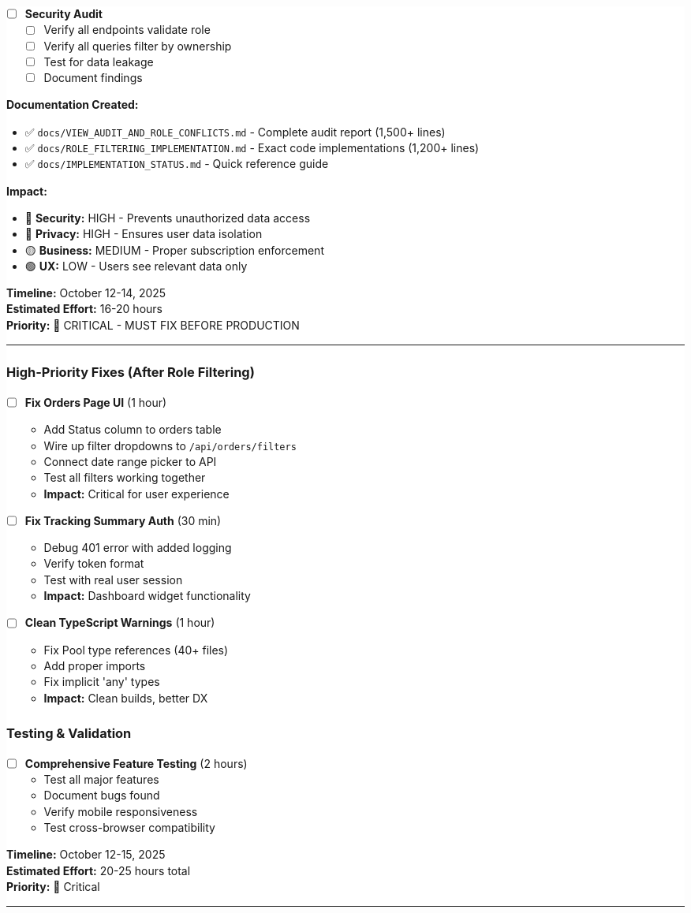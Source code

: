 - [ ] **Security Audit**
  - [ ] Verify all endpoints validate role
  - [ ] Verify all queries filter by ownership
  - [ ] Test for data leakage
  - [ ] Document findings

**Documentation Created:**
- ✅ `docs/VIEW_AUDIT_AND_ROLE_CONFLICTS.md` - Complete audit report (1,500+ lines)
- ✅ `docs/ROLE_FILTERING_IMPLEMENTATION.md` - Exact code implementations (1,200+ lines)
- ✅ `docs/IMPLEMENTATION_STATUS.md` - Quick reference guide

**Impact:** 
- 🔴 **Security:** HIGH - Prevents unauthorized data access
- 🔴 **Privacy:** HIGH - Ensures user data isolation
- 🟡 **Business:** MEDIUM - Proper subscription enforcement
- 🟢 **UX:** LOW - Users see relevant data only

**Timeline:** October 12-14, 2025  
**Estimated Effort:** 16-20 hours  
**Priority:** 🔴 CRITICAL - MUST FIX BEFORE PRODUCTION

---

### High-Priority Fixes (After Role Filtering)
- [ ] **Fix Orders Page UI** (1 hour)
  - Add Status column to orders table
  - Wire up filter dropdowns to `/api/orders/filters`
  - Connect date range picker to API
  - Test all filters working together
  - **Impact:** Critical for user experience

- [ ] **Fix Tracking Summary Auth** (30 min)
  - Debug 401 error with added logging
  - Verify token format
  - Test with real user session
  - **Impact:** Dashboard widget functionality

- [ ] **Clean TypeScript Warnings** (1 hour)
  - Fix Pool type references (40+ files)
  - Add proper imports
  - Fix implicit 'any' types
  - **Impact:** Clean builds, better DX

### Testing & Validation
- [ ] **Comprehensive Feature Testing** (2 hours)
  - Test all major features
  - Document bugs found
  - Verify mobile responsiveness
  - Test cross-browser compatibility

**Timeline:** October 12-15, 2025  
**Estimated Effort:** 20-25 hours total  
**Priority:** 🔴 Critical

---